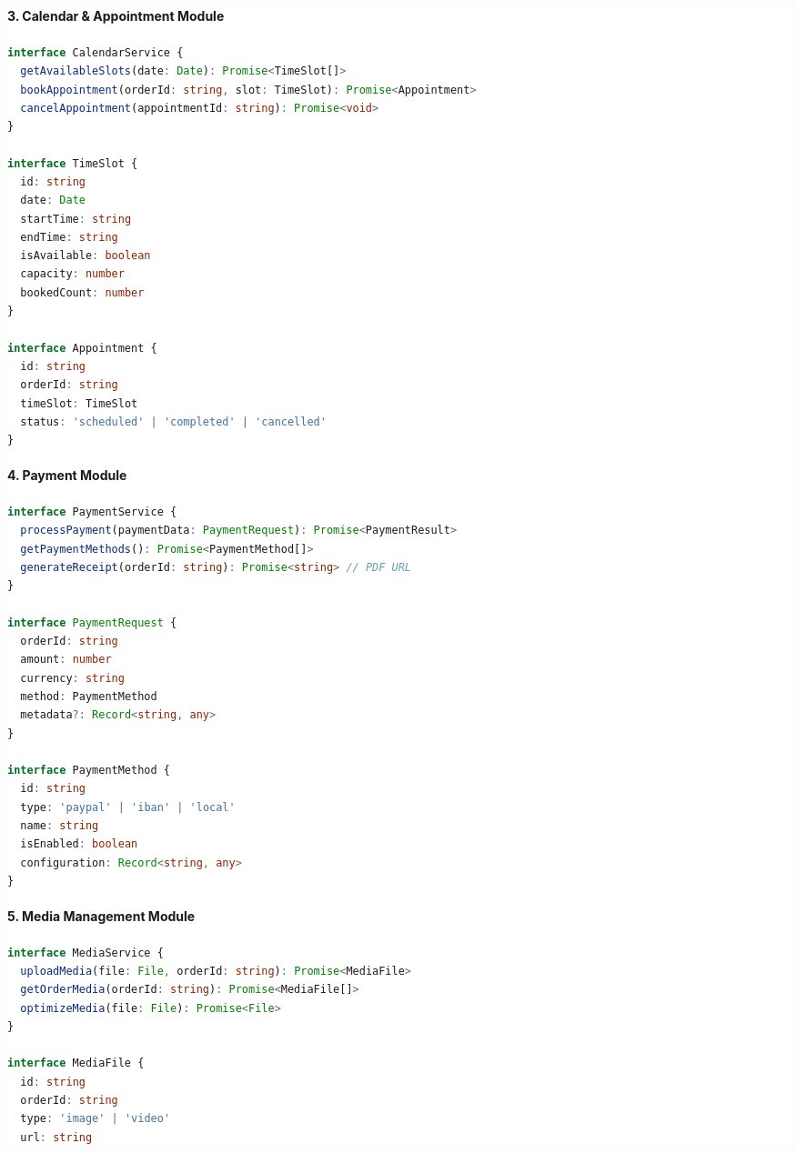 #### 3. Calendar & Appointment Module
```typescript
interface CalendarService {
  getAvailableSlots(date: Date): Promise<TimeSlot[]>
  bookAppointment(orderId: string, slot: TimeSlot): Promise<Appointment>
  cancelAppointment(appointmentId: string): Promise<void>
}

interface TimeSlot {
  id: string
  date: Date
  startTime: string
  endTime: string
  isAvailable: boolean
  capacity: number
  bookedCount: number
}

interface Appointment {
  id: string
  orderId: string
  timeSlot: TimeSlot
  status: 'scheduled' | 'completed' | 'cancelled'
}
```

#### 4. Payment Module
```typescript
interface PaymentService {
  processPayment(paymentData: PaymentRequest): Promise<PaymentResult>
  getPaymentMethods(): Promise<PaymentMethod[]>
  generateReceipt(orderId: string): Promise<string> // PDF URL
}

interface PaymentRequest {
  orderId: string
  amount: number
  currency: string
  method: PaymentMethod
  metadata?: Record<string, any>
}

interface PaymentMethod {
  id: string
  type: 'paypal' | 'iban' | 'local'
  name: string
  isEnabled: boolean
  configuration: Record<string, any>
}
```

#### 5. Media Management Module
```typescript
interface MediaService {
  uploadMedia(file: File, orderId: string): Promise<MediaFile>
  getOrderMedia(orderId: string): Promise<MediaFile[]>
  optimizeMedia(file: File): Promise<File>
}

interface MediaFile {
  id: string
  orderId: string
  type: 'image' | 'video'
  url: string
```